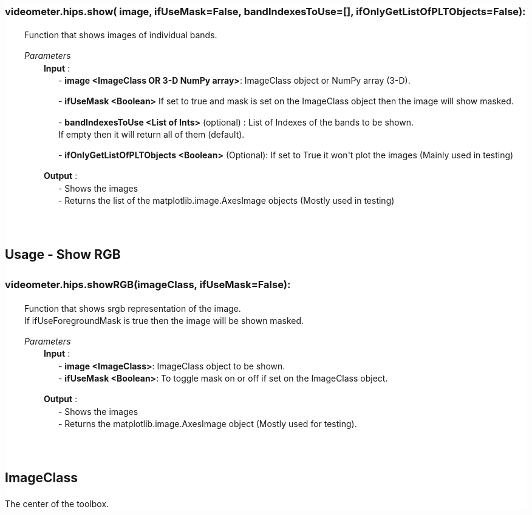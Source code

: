 ### videometer.hips.show(  image, ifUseMask=False, bandIndexesToUse=[], ifOnlyGetListOfPLTObjects=False):  
&emsp;&emsp;  Function that shows images of individual bands.   

&emsp;&emsp;  *Parameters*  
&emsp;&emsp; &emsp;&emsp; **Input** :    
&emsp;&emsp;&emsp;&emsp;&emsp;&emsp; - **image \<ImageClass OR 3-D NumPy array>**:  ImageClass object or NumPy array (3-D).   

&emsp;&emsp;&emsp;&emsp;&emsp;&emsp; - **ifUseMask \<Boolean>** If set to true and mask is set on the ImageClass object then the image will show masked.  

&emsp;&emsp;&emsp;&emsp;&emsp;&emsp; - **bandIndexesToUse \<List of Ints>** (optional) : List of Indexes of the bands to be shown.   
&emsp;&emsp;&emsp;&emsp;&emsp;&emsp; If empty then it will return all of them (default).   

&emsp;&emsp;&emsp;&emsp;&emsp;&emsp; - **ifOnlyGetListOfPLTObjects  \<Boolean>** (Optional): If set to True it won't plot the images (Mainly used in testing)


&emsp;&emsp; &emsp;&emsp; **Output** :     
&emsp;&emsp;&emsp;&emsp;&emsp;&emsp; - Shows the images  
&emsp;&emsp;&emsp;&emsp;&emsp;&emsp; - Returns the list of the matplotlib.image.AxesImage objects (Mostly used in testing)



<br>

## Usage - Show RGB

### videometer.hips.showRGB(imageClass, ifUseMask=False):  
&emsp;&emsp;  Function that shows srgb representation of the image.  
&emsp;&emsp; If ifUseForegroundMask is true then the image will be shown masked.  

&emsp;&emsp; *Parameters*    
&emsp;&emsp; &emsp;&emsp; **Input** :    
&emsp;&emsp;&emsp;&emsp;&emsp;&emsp; - **image \<ImageClass>**:    ImageClass object to be shown.    
&emsp;&emsp;&emsp;&emsp;&emsp;&emsp; - **ifUseMask \<Boolean>**:  To toggle mask on or off if set on the ImageClass object.  



&emsp;&emsp; &emsp;&emsp; **Output** :   
&emsp;&emsp;&emsp;&emsp;&emsp;&emsp; - Shows the images  
&emsp;&emsp;&emsp;&emsp;&emsp;&emsp; - Returns the matplotlib.image.AxesImage object (Mostly used for testing). 







<br>



## ImageClass
The center of the toolbox. 
